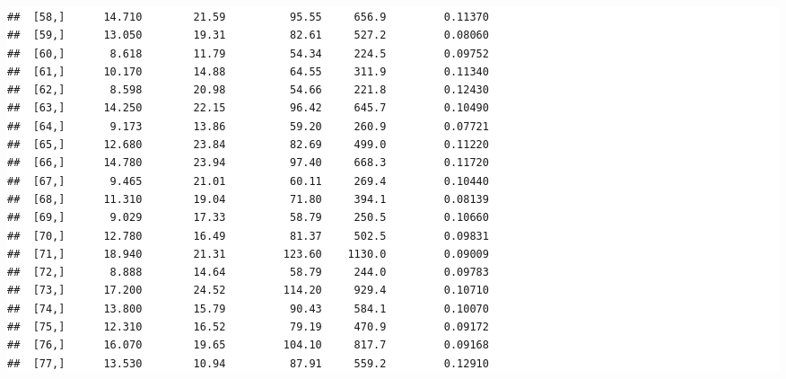     ##  [58,]      14.710        21.59          95.55     656.9         0.11370
    ##  [59,]      13.050        19.31          82.61     527.2         0.08060
    ##  [60,]       8.618        11.79          54.34     224.5         0.09752
    ##  [61,]      10.170        14.88          64.55     311.9         0.11340
    ##  [62,]       8.598        20.98          54.66     221.8         0.12430
    ##  [63,]      14.250        22.15          96.42     645.7         0.10490
    ##  [64,]       9.173        13.86          59.20     260.9         0.07721
    ##  [65,]      12.680        23.84          82.69     499.0         0.11220
    ##  [66,]      14.780        23.94          97.40     668.3         0.11720
    ##  [67,]       9.465        21.01          60.11     269.4         0.10440
    ##  [68,]      11.310        19.04          71.80     394.1         0.08139
    ##  [69,]       9.029        17.33          58.79     250.5         0.10660
    ##  [70,]      12.780        16.49          81.37     502.5         0.09831
    ##  [71,]      18.940        21.31         123.60    1130.0         0.09009
    ##  [72,]       8.888        14.64          58.79     244.0         0.09783
    ##  [73,]      17.200        24.52         114.20     929.4         0.10710
    ##  [74,]      13.800        15.79          90.43     584.1         0.10070
    ##  [75,]      12.310        16.52          79.19     470.9         0.09172
    ##  [76,]      16.070        19.65         104.10     817.7         0.09168
    ##  [77,]      13.530        10.94          87.91     559.2         0.12910